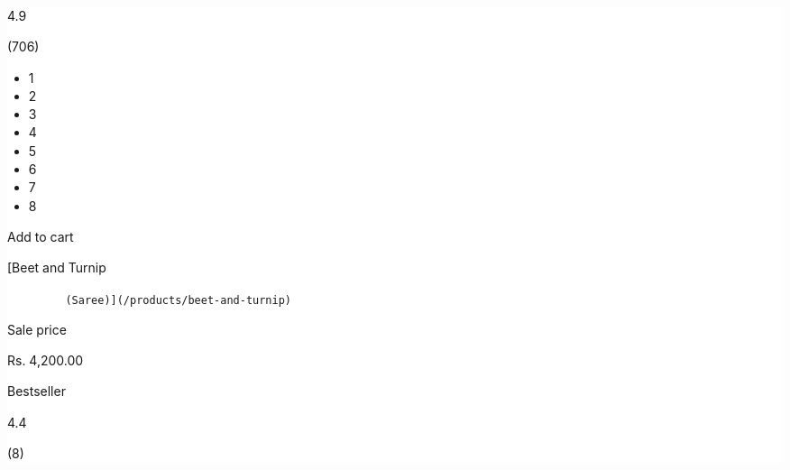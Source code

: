 4.9

(706)

[](/products/beet-and-turnip)

[](/products/beet-and-turnip)

[](/products/beet-and-turnip)

[](/products/beet-and-turnip)

[](/products/beet-and-turnip)

[](/products/beet-and-turnip)

[](/products/beet-and-turnip)

[](/products/beet-and-turnip)

[](/products/beet-and-turnip)

- 1
- 2
- 3
- 4
- 5
- 6
- 7
- 8

Add to cart

[Beet and Turnip
          
          
             (Saree)](/products/beet-and-turnip)

Sale price

Rs. 4,200.00

Bestseller

4.4

(8)

[](/products/her-phool-saree)

[](/products/her-phool-saree)

[](/products/her-phool-saree)

[](/products/her-phool-saree)

[](/products/her-phool-saree)

[](/products/her-phool-saree)

[](/products/her-phool-saree)

[](/products/her-phool-saree)
